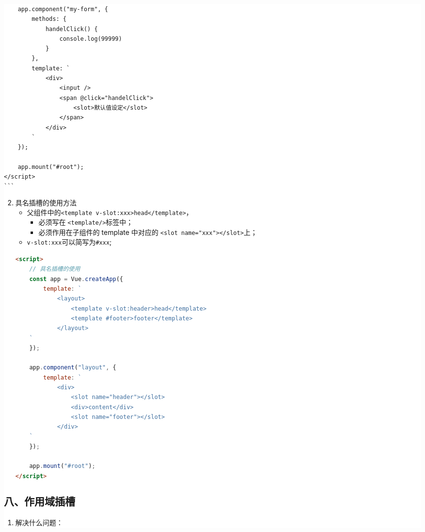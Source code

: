         app.component("my-form", {
            methods: {
                handelClick() {
                    console.log(99999)
                }
            },
            template: `
                <div>
                    <input />
                    <span @click="handelClick">
                        <slot>默认值设定</slot>
                    </span>
                </div>
            `
        });

        app.mount("#root");
    </script>
    ```
2. 具名插槽的使用方法
    - 父组件中的`<template v-slot:xxx>head</template>`，
      - 必须写在 `<template/>`标签中；
      - 必须作用在子组件的 template 中对应的 `<slot name="xxx"></slot>`上；
    - `v-slot:xxx`可以简写为`#xxx`;
    ```html
    <script>
        // 具名插槽的使用
        const app = Vue.createApp({
            template: `
                <layout>
                    <template v-slot:header>head</template>
                    <template #footer>footer</template>
                </layout>
        `
        });
    
        app.component("layout", {
            template: `
                <div>
                    <slot name="header"></slot>
                    <div>content</div>
                    <slot name="footer"></slot>
                </div>
        `
        });
    
        app.mount("#root");
    </script>
    ```

## 八、作用域插槽
1. 解决什么问题：
    